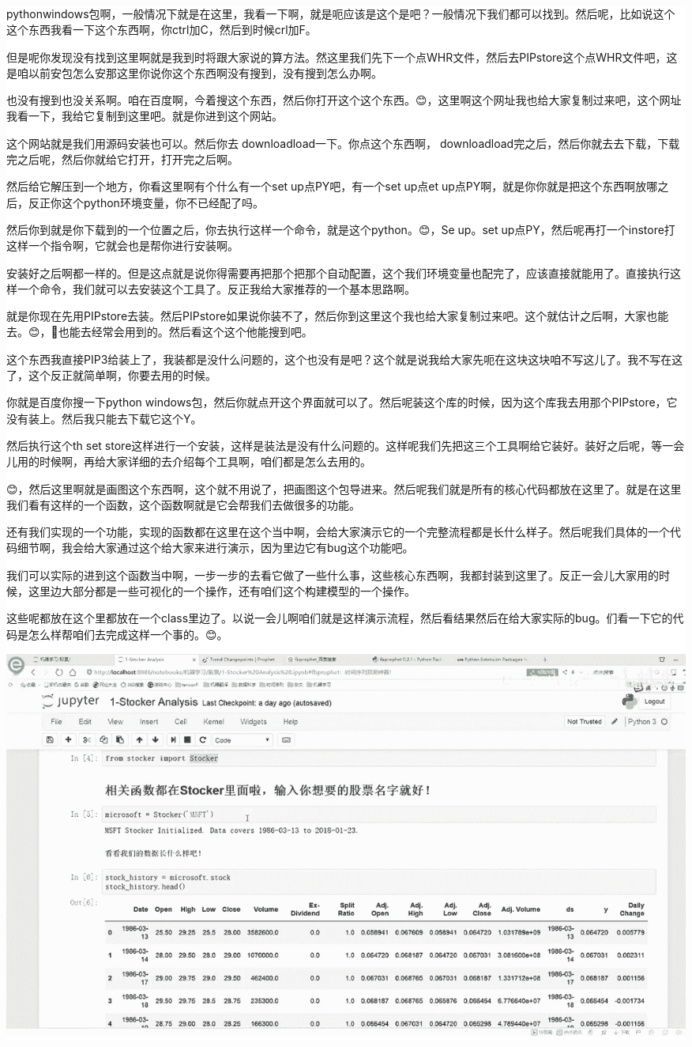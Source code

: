 pythonwindows包啊，一般情况下就是在这里，我看一下啊，就是呃应该是这个是吧？一般情况下我们都可以找到。然后呢，比如说这个这个东西我看一下这个东西啊，你ctrl加C，然后到时候crl加F。

但是呢你发现没有找到这里啊就是我到时将跟大家说的算方法。然这里我们先下一个点WHR文件，然后去PIPstore这个点WHR文件吧，这是咱以前安包怎么安那这里你说你这个东西啊没有搜到，没有搜到怎么办啊。

也没有搜到也没关系啊。咱在百度啊，今着搜这个东西，然后你打开这个这个东西。😊，这里啊这个网址我也给大家复制过来吧，这个网址我看一下，我给它复制到这里吧。就是你进到这个网站。

这个网站就是我们用源码安装也可以。然后你去 downloadload一下。你点这个东西啊， downloadload完之后，然后你就去去下载，下载完之后呢，然后你就给它打开，打开完之后啊。

然后给它解压到一个地方，你看这里啊有个什么有一个set up点PY吧，有一个set up点et up点PY啊，就是你你就是把这个东西啊放哪之后，反正你这个python环境变量，你不已经配了吗。

然后你到就是你下载到的一个位置之后，你去执行这样一个命令，就是这个python。😊，Se up。set up点PY，然后呢再打一个instore打这样一个指令啊，它就会也是帮你进行安装啊。

安装好之后啊都一样的。但是这点就是说你得需要再把那个把那个自动配置，这个我们环境变量也配完了，应该直接就能用了。直接执行这样一个命令，我们就可以去安装这个工具了。反正我给大家推荐的一个基本思路啊。

就是你现在先用PIPstore去装。然后PIPstore如果说你装不了，然后你到这里这个我也给大家复制过来吧。这个就估计之后啊，大家也能去。😊，🎼也能去经常会用到的。然后看这个这个他能搜到吧。

这个东西我直接PIP3给装上了，我装都是没什么问题的，这个也没有是吧？这个就是说我给大家先呃在这块这块咱不写这儿了。我不写在这了，这个反正就简单啊，你要去用的时候。

你就是百度你搜一下python windows包，然后你就点开这个界面就可以了。然后呢装这个库的时候，因为这个库我去用那个PIPstore，它没有装上。然后我只能去下载它这个Y。

然后执行这个th set store这样进行一个安装，这样是装法是没有什么问题的。这样呢我们先把这三个工具啊给它装好。装好之后呢，等一会儿用的时候啊，再给大家详细的去介绍每个工具啊，咱们都是怎么去用的。

😊，然后这里啊就是画图这个东西啊，这个就不用说了，把画图这个包导进来。然后呢我们就是所有的核心代码都放在这里了。就是在这里我们看有这样的一个函数，这个函数啊就是它会帮我们去做很多的功能。

还有我们实现的一个功能，实现的函数都在这里在这个当中啊，会给大家演示它的一个完整流程都是长什么样子。然后呢我们具体的一个代码细节啊，我会给大家通过这个给大家来进行演示，因为里边它有bug这个功能吧。

我们可以实际的进到这个函数当中啊，一步一步的去看它做了一些什么事，这些核心东西啊，我都封装到这里了。反正一会儿大家用的时候，这里边大部分都是一些可视化的一个操作，还有咱们这个构建模型的一个操作。

这些呢都放在这个里都放在一个class里边了。以说一会儿啊咱们就是这样演示流程，然后看结果然后在给大家实际的bug。们看一下它的代码是怎么样帮咱们去完成这样一个事的。😊。



![](img/f2551d2abd01fd24dcb81b5c2b0358e7_33.png)